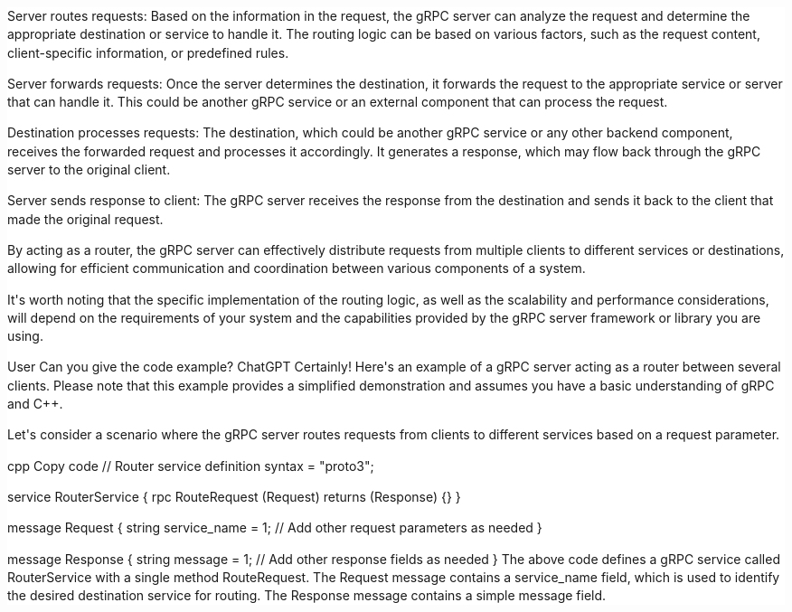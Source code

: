 Server routes requests: Based on the information in the request, the gRPC server can analyze the request and determine the appropriate destination or service to handle it. The routing logic can be based on various factors, such as the request content, client-specific information, or predefined rules.

Server forwards requests: Once the server determines the destination, it forwards the request to the appropriate service or server that can handle it. This could be another gRPC service or an external component that can process the request.

Destination processes requests: The destination, which could be another gRPC service or any other backend component, receives the forwarded request and processes it accordingly. It generates a response, which may flow back through the gRPC server to the original client.

Server sends response to client: The gRPC server receives the response from the destination and sends it back to the client that made the original request.

By acting as a router, the gRPC server can effectively distribute requests from multiple clients to different services or destinations, allowing for efficient communication and coordination between various components of a system.

It's worth noting that the specific implementation of the routing logic, as well as the scalability and performance considerations, will depend on the requirements of your system and the capabilities provided by the gRPC server framework or library you are using.





User
Can you give the code example?
ChatGPT
Certainly! Here's an example of a gRPC server acting as a router between several clients. Please note that this example provides a simplified demonstration and assumes you have a basic understanding of gRPC and C++.

Let's consider a scenario where the gRPC server routes requests from clients to different services based on a request parameter.

cpp
Copy code
// Router service definition
syntax = "proto3";

service RouterService {
  rpc RouteRequest (Request) returns (Response) {}
}

message Request {
  string service_name = 1;
  // Add other request parameters as needed
}

message Response {
  string message = 1;
  // Add other response fields as needed
}
The above code defines a gRPC service called RouterService with a single method RouteRequest. The Request message contains a service_name field, which is used to identify the desired destination service for routing. The Response message contains a simple message field.
